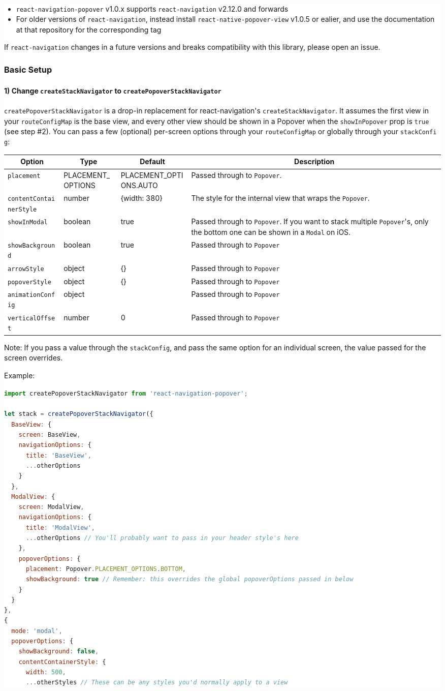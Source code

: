 * `react-navigation-popover` v1.0.x supports `react-navigation` v2.12.0 and forwards
* For older versions of `react-navigation`, instead install `react-native-popover-view` v1.0.5 or ealier, and use the documentation at that repository for the corresponding tag

If `react-navigation` changes in a future versions and breaks compatibility with this library, please open an issue.

### <a name="setup"/>Basic Setup


#### 1) Change `createStackNavigator` to `createPopoverStackNavigator`

`createPopoverStackNavigator` is a drop-in replacement for react-navigation's `createStackNavigator`.  It assumes the first view in your `routeConfigMap` is the base view, and every other view should be shown in a Popover when the `showInPopover` prop is `true` (see step #2).
You can pass a few (optional) per-screen options through your `routeConfigMap` or globally through your `stackConfig`:

Option      | Type              | Default                | Description
----------- | ----------------- | ---------------------- | --------------
`placement` | PLACEMENT_OPTIONS | PLACEMENT_OPTIONS.AUTO | Passed through to `Popover`.
`contentContainerStyle` | number        | {width: 380}   | The style for the internal view that wraps the `Popover`.
`showInModal`   | boolean       | true                   | Passed through to `Popover`. If you want to stack multiple `Popover`'s, only the bottom one can be shown in a `Modal` on iOS.
`showBackground` | boolean      | true                   | Passed through to `Popover`
`arrowStyle` | object           | {}                     | Passed through to `Popover`
`popoverStyle` | object           | {}                   | Passed through to `Popover`
`animationConfig` | object           |                   | Passed through to `Popover`
`verticalOffset` | number           | 0                 | Passed through to `Popover`

Note: If you pass a value through the `stackConfig`, and pass the same option for an individual screen, the value passed for the screen overrides.

Example:
```jsx
import createPopoverStackNavigator from 'react-navigation-popover';

let stack = createPopoverStackNavigator({
  BaseView: {
    screen: BaseView,
    navigationOptions: {
      title: 'BaseView',
      ...otherOptions
    }
  },
  ModalView: {
    screen: ModalView,
    navigationOptions: {
      title: 'ModalView',
      ...otherOptions // You'll probably want to pass in your header style's here
    },
    popoverOptions: {
      placement: Popover.PLACEMENT_OPTIONS.BOTTOM,
      showBackground: true // Remember: this overrides the global popoverOptions passed in below
    }
  }
}, 
{
  mode: 'modal',
  popoverOptions: {
    showBackground: false,
    contentContainerStyle: {
      width: 500,
      ...otherStyles // These can be any styles you'd normally apply to a view
```